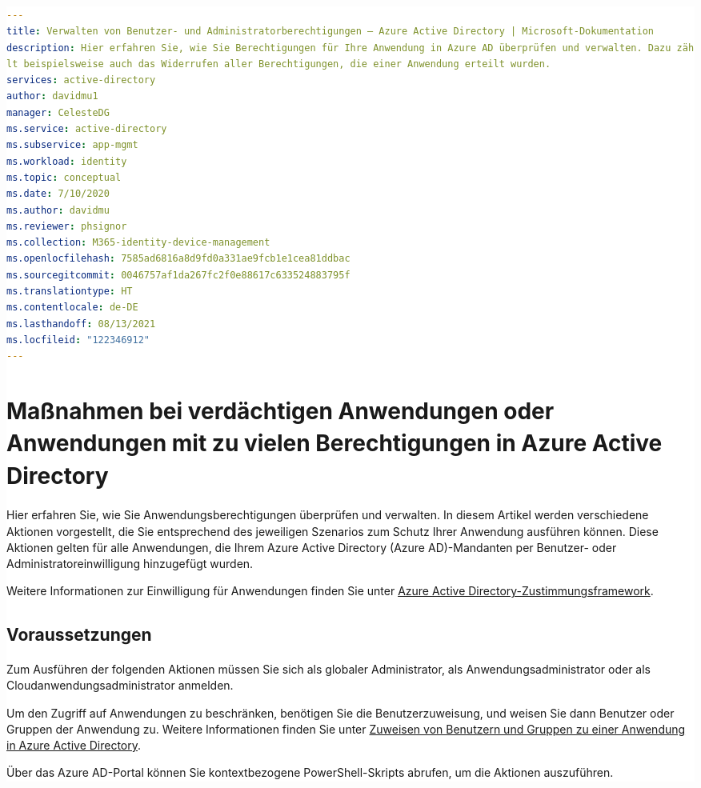```yaml
---
title: Verwalten von Benutzer- und Administratorberechtigungen – Azure Active Directory | Microsoft-Dokumentation
description: Hier erfahren Sie, wie Sie Berechtigungen für Ihre Anwendung in Azure AD überprüfen und verwalten. Dazu zählt beispielsweise auch das Widerrufen aller Berechtigungen, die einer Anwendung erteilt wurden.
services: active-directory
author: davidmu1
manager: CelesteDG
ms.service: active-directory
ms.subservice: app-mgmt
ms.workload: identity
ms.topic: conceptual
ms.date: 7/10/2020
ms.author: davidmu
ms.reviewer: phsignor
ms.collection: M365-identity-device-management
ms.openlocfilehash: 7585ad6816a8d9fd0a331ae9fcb1e1cea81ddbac
ms.sourcegitcommit: 0046757af1da267fc2f0e88617c633524883795f
ms.translationtype: HT
ms.contentlocale: de-DE
ms.lasthandoff: 08/13/2021
ms.locfileid: "122346912"
---
```

# <a name="take-action-on-overprivileged-or-suspicious-applications-in-azure-active-directory"></a>Maßnahmen bei verdächtigen Anwendungen oder Anwendungen mit zu vielen Berechtigungen in Azure Active Directory

Hier erfahren Sie, wie Sie Anwendungsberechtigungen überprüfen und verwalten. In diesem Artikel werden verschiedene Aktionen vorgestellt, die Sie entsprechend des jeweiligen Szenarios zum Schutz Ihrer Anwendung ausführen können. Diese Aktionen gelten für alle Anwendungen, die Ihrem Azure Active Directory (Azure AD)-Mandanten per Benutzer- oder Administratoreinwilligung hinzugefügt wurden.

Weitere Informationen zur Einwilligung für Anwendungen finden Sie unter [Azure Active Directory-Zustimmungsframework](../develop/consent-framework.md).

## <a name="prerequisites"></a>Voraussetzungen

Zum Ausführen der folgenden Aktionen müssen Sie sich als globaler Administrator, als Anwendungsadministrator oder als Cloudanwendungsadministrator anmelden.

Um den Zugriff auf Anwendungen zu beschränken, benötigen Sie die Benutzerzuweisung, und weisen Sie dann Benutzer oder Gruppen der Anwendung zu.  Weitere Informationen finden Sie unter [Zuweisen von Benutzern und Gruppen zu einer Anwendung in Azure Active Directory](./assign-user-or-group-access-portal.md).

Über das Azure AD-Portal können Sie kontextbezogene PowerShell-Skripts abrufen, um die Aktionen auszuführen.
